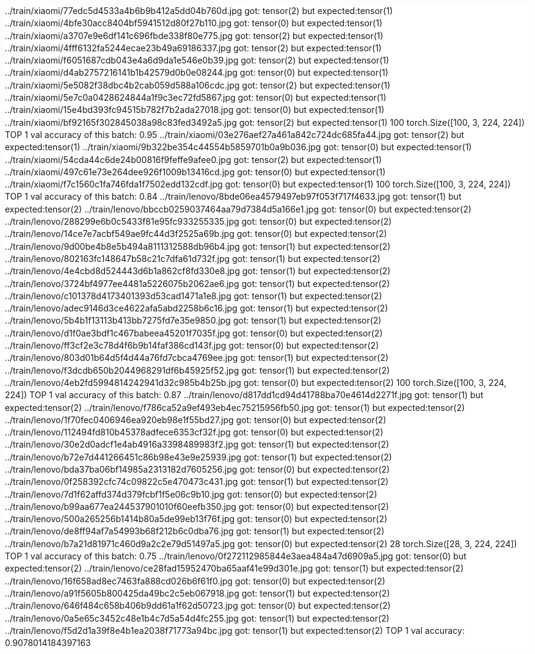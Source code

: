 ../train/xiaomi/77edc5d4533a4b6b9b412a5dd04b760d.jpg got: tensor(2) but expected:tensor(1)
../train/xiaomi/4bfe30acc8404bf5941512d80f27b110.jpg got: tensor(0) but expected:tensor(1)
../train/xiaomi/a3707e9e6df141c696fbde338f80e775.jpg got: tensor(2) but expected:tensor(1)
../train/xiaomi/4fff6132fa5244ecae23b49a69186337.jpg got: tensor(2) but expected:tensor(1)
../train/xiaomi/f6051687cdb043e4a6d9da1e546e0b39.jpg got: tensor(2) but expected:tensor(1)
../train/xiaomi/d4ab2757216141b1b42579d0b0e08244.jpg got: tensor(0) but expected:tensor(1)
../train/xiaomi/5e5082f38dbc4b2cab059d588a106cdc.jpg got: tensor(2) but expected:tensor(1)
../train/xiaomi/5e7c0a0428624844a1f9c3ec72fd5867.jpg got: tensor(0) but expected:tensor(1)
../train/xiaomi/15e4bd393fc94515b782f7b2ada27018.jpg got: tensor(0) but expected:tensor(1)
../train/xiaomi/bf92165f302845038a98c83fed3492a5.jpg got: tensor(2) but expected:tensor(1)
100
torch.Size([100, 3, 224, 224])
TOP 1 val accuracy of this batch:  0.95
../train/xiaomi/03e276aef27a461a842c724dc685fa44.jpg got: tensor(2) but expected:tensor(1)
../train/xiaomi/9b322be354c44554b5859701b0a9b036.jpg got: tensor(0) but expected:tensor(1)
../train/xiaomi/54cda44c6de24b00816f9feffe9afee0.jpg got: tensor(2) but expected:tensor(1)
../train/xiaomi/497c61e73e264dee926f1009b13416cd.jpg got: tensor(0) but expected:tensor(1)
../train/xiaomi/f7c1560c1fa746fda1f7502edd132cdf.jpg got: tensor(0) but expected:tensor(1)
100
torch.Size([100, 3, 224, 224])
TOP 1 val accuracy of this batch:  0.84
../train/lenovo/8bde06ea4579497eb97f053f717f4633.jpg got: tensor(1) but expected:tensor(2)
../train/lenovo/bbccb0259037464aa79d7384d5a166e1.jpg got: tensor(0) but expected:tensor(2)
../train/lenovo/288299e6b0c5433f81e95fc933255335.jpg got: tensor(0) but expected:tensor(2)
../train/lenovo/14ce7e7acbf549ae9fc44d3f2525a69b.jpg got: tensor(0) but expected:tensor(2)
../train/lenovo/9d00be4b8e5b494a8111312588db96b4.jpg got: tensor(1) but expected:tensor(2)
../train/lenovo/802163fc148647b58c21c7dfa61d732f.jpg got: tensor(1) but expected:tensor(2)
../train/lenovo/4e4cbd8d524443d6b1a862cf8fd330e8.jpg got: tensor(1) but expected:tensor(2)
../train/lenovo/3724bf4977ee4481a5226075b2062ae6.jpg got: tensor(1) but expected:tensor(2)
../train/lenovo/c101378d4173401393d53cad1471a1e8.jpg got: tensor(1) but expected:tensor(2)
../train/lenovo/adec9146d3ce4622afa5abd2258b6c16.jpg got: tensor(1) but expected:tensor(2)
../train/lenovo/5b4b1f13113b413bb7275fd7e35e9850.jpg got: tensor(1) but expected:tensor(2)
../train/lenovo/d1f0ae3bdf1c467babeea45201f7035f.jpg got: tensor(0) but expected:tensor(2)
../train/lenovo/ff3cf2e3c78d4f6b9b14faf386cd143f.jpg got: tensor(0) but expected:tensor(2)
../train/lenovo/803d01b64d5f4d44a76fd7cbca4769ee.jpg got: tensor(1) but expected:tensor(2)
../train/lenovo/f3dcdb650b2044968291df6b45925f52.jpg got: tensor(1) but expected:tensor(2)
../train/lenovo/4eb2fd5994814242941d32c985b4b25b.jpg got: tensor(0) but expected:tensor(2)
100
torch.Size([100, 3, 224, 224])
TOP 1 val accuracy of this batch:  0.87
../train/lenovo/d817dd1cd94d41788ba70e4614d2271f.jpg got: tensor(1) but expected:tensor(2)
../train/lenovo/f786ca52a9ef493eb4ec75215956fb50.jpg got: tensor(1) but expected:tensor(2)
../train/lenovo/1f70fec0406946ea920eb98e1f55bd27.jpg got: tensor(0) but expected:tensor(2)
../train/lenovo/112494fd810b45378adfece6353cf32f.jpg got: tensor(0) but expected:tensor(2)
../train/lenovo/30e2d0adcf1e4ab4916a3398489983f2.jpg got: tensor(1) but expected:tensor(2)
../train/lenovo/b72e7d441266451c86b98e43e9e25939.jpg got: tensor(1) but expected:tensor(2)
../train/lenovo/bda37ba06bf14985a2313182d7605256.jpg got: tensor(0) but expected:tensor(2)
../train/lenovo/0f258392cfc74c09822c5e470473c431.jpg got: tensor(1) but expected:tensor(2)
../train/lenovo/7d1f62affd374d379fcbf1f5e06c9b10.jpg got: tensor(0) but expected:tensor(2)
../train/lenovo/b99aa677ea244537901010f60eefb350.jpg got: tensor(0) but expected:tensor(2)
../train/lenovo/500a265256b1414b80a5de99eb13f76f.jpg got: tensor(0) but expected:tensor(2)
../train/lenovo/de8ff94af7a54993b68f212b6c0dba76.jpg got: tensor(1) but expected:tensor(2)
../train/lenovo/b7a21d81971c460d9a2c2e79d51497a5.jpg got: tensor(0) but expected:tensor(2)
28
torch.Size([28, 3, 224, 224])
TOP 1 val accuracy of this batch:  0.75
../train/lenovo/0f272112985844e3aea484a47d6909a5.jpg got: tensor(0) but expected:tensor(2)
../train/lenovo/ce28fad15952470ba65aaf41e99d301e.jpg got: tensor(1) but expected:tensor(2)
../train/lenovo/16f658ad8ec7463fa888cd026b6f61f0.jpg got: tensor(0) but expected:tensor(2)
../train/lenovo/a91f5605b800425da49bc2c5eb067918.jpg got: tensor(1) but expected:tensor(2)
../train/lenovo/646f484c658b406b9dd61a1f62d50723.jpg got: tensor(0) but expected:tensor(2)
../train/lenovo/0a5e65c3452c48e1b4c7d5a54d4fc255.jpg got: tensor(1) but expected:tensor(2)
../train/lenovo/f5d2d1a39f8e4b1ea2038f71773a94bc.jpg got: tensor(1) but expected:tensor(2)
TOP 1 val accuracy:  0.9078014184397163